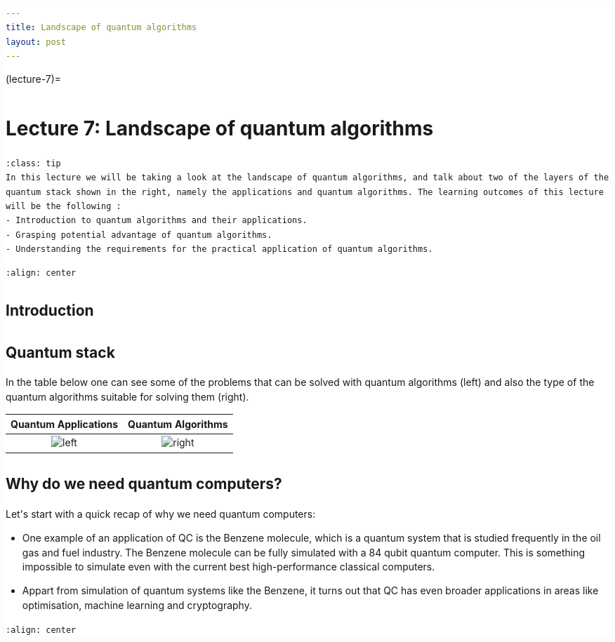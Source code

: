 ```yaml
---
title: Landscape of quantum algorithms
layout: post
---
```


(lecture-7)=
# Lecture 7: Landscape of quantum algorithms

```{warning} These lecture notes are a work in progress and are not a replacement for watching the lecture video, it's intended to be a supplementary reading after watching the lecture 
```

```{admonition} Learning Outcomes
:class: tip
In this lecture we will be taking a look at the landscape of quantum algorithms, and talk about two of the layers of the quantum stack shown in the right, namely the applications and quantum algorithms. The learning outcomes of this lecture will be the following : 
- Introduction to quantum algorithms and their applications.
- Grasping potential advantage of quantum algorithms.
- Understanding the requirements for the practical application of quantum algorithms.
```


```{image} ../prep/images/quant.png
:align: center
```

## Introduction

## Quantum stack

In the table below one can see some of the problems that can be solved with quantum algorithms (left) and also the type of the quantum algorithms suitable for solving them (right). 

|**Quantum Applications** | **Quantum Algorithms**|
|:---:|:---:|
|![left](./images/applications.png)|![right](./images/algorithms.png)|

## Why do we need quantum computers?

Let's start with a quick recap of why we need quantum computers:

- One example of an application of QC is the Benzene molecule, which is a quantum system that is studied frequently in the oil gas and fuel industry. The Benzene molecule can be fully simulated with a 84 qubit quantum computer. This is something impossible to simulate even with the current best high-performance classical computers.

- Appart from simulation of quantum systems like the Benzene, it turns out that QC has even broader applications in areas like optimisation, machine learning and cryptography.

```{image} ./images/benzene.png
:align: center
```
